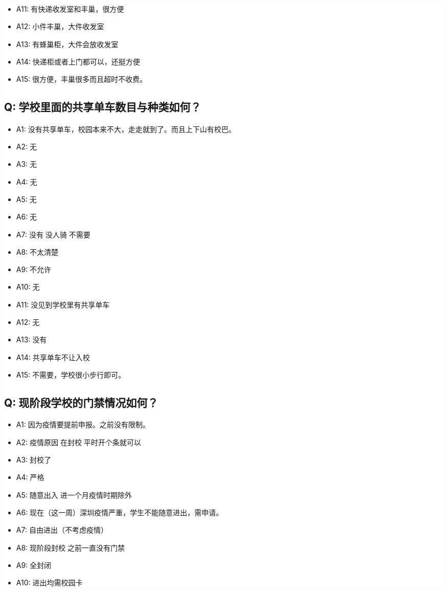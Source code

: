 - A11: 有快递收发室和丰巢，很方便

- A12: 小件丰巢，大件收发室

- A13: 有蜂巢柜，大件会放收发室

- A14: 快递柜或者上门都可以，还挺方便

- A15: 很方便，丰巢很多而且超时不收费。

## Q: 学校里面的共享单车数目与种类如何？

- A1: 没有共享单车，校园本来不大，走走就到了。而且上下山有校巴。

- A2: 无

- A3: 无

- A4: 无

- A5: 无

- A6: 无

- A7: 没有 没人骑 不需要

- A8: 不太清楚

- A9: 不允许

- A10: 无

- A11: 没见到学校里有共享单车

- A12: 无

- A13: 没有

- A14: 共享单车不让入校

- A15: 不需要，学校很小步行即可。

## Q: 现阶段学校的门禁情况如何？

- A1: 因为疫情要提前申报。之前没有限制。

- A2: 疫情原因 在封校 平时开个条就可以

- A3: 封校了

- A4: 严格

- A5: 随意出入 进一个月疫情时期除外

- A6: 现在（这一周）深圳疫情严重，学生不能随意进出，需申请。

- A7: 自由进出（不考虑疫情）

- A8: 现阶段封校 之前一直没有门禁

- A9: 全封闭

- A10: 进出均需校园卡
